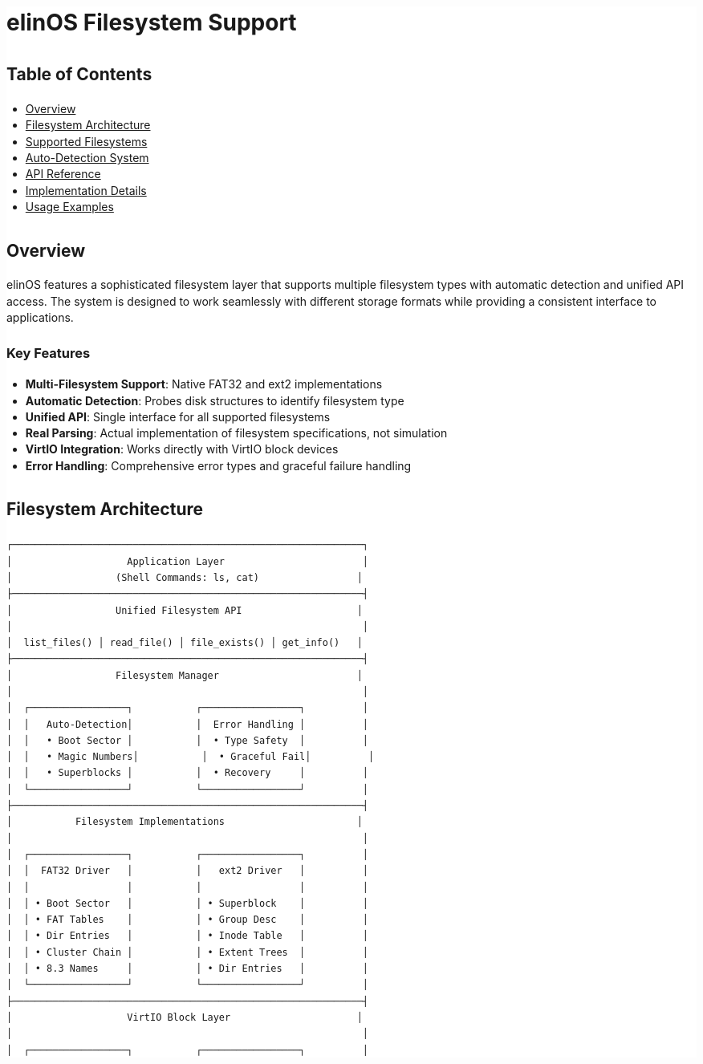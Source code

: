 # elinOS Filesystem Support

## Table of Contents
- [Overview](#overview)
- [Filesystem Architecture](#filesystem-architecture)
- [Supported Filesystems](#supported-filesystems)
- [Auto-Detection System](#auto-detection-system)
- [API Reference](#api-reference)
- [Implementation Details](#implementation-details)
- [Usage Examples](#usage-examples)

## Overview

elinOS features a sophisticated filesystem layer that supports multiple filesystem types with automatic detection and unified API access. The system is designed to work seamlessly with different storage formats while providing a consistent interface to applications.

### Key Features

- **Multi-Filesystem Support**: Native FAT32 and ext2 implementations
- **Automatic Detection**: Probes disk structures to identify filesystem type
- **Unified API**: Single interface for all supported filesystems
- **Real Parsing**: Actual implementation of filesystem specifications, not simulation
- **VirtIO Integration**: Works directly with VirtIO block devices
- **Error Handling**: Comprehensive error types and graceful failure handling

## Filesystem Architecture

```
┌─────────────────────────────────────────────────────────────┐
│                    Application Layer                        │
│                  (Shell Commands: ls, cat)                 │
├─────────────────────────────────────────────────────────────┤
│                  Unified Filesystem API                    │
│                                                             │
│  list_files() │ read_file() │ file_exists() │ get_info()   │
├─────────────────────────────────────────────────────────────┤
│                  Filesystem Manager                        │
│                                                             │
│  ┌─────────────────┐           ┌─────────────────┐          │
│  │   Auto-Detection│           │  Error Handling │          │
│  │   • Boot Sector │           │  • Type Safety  │          │
│  │   • Magic Numbers│           │  • Graceful Fail│          │
│  │   • Superblocks │           │  • Recovery     │          │
│  └─────────────────┘           └─────────────────┘          │
├─────────────────────────────────────────────────────────────┤
│           Filesystem Implementations                       │
│                                                             │
│  ┌─────────────────┐           ┌─────────────────┐          │
│  │  FAT32 Driver   │           │   ext2 Driver   │          │
│  │                 │           │                 │          │
│  │ • Boot Sector   │           │ • Superblock    │          │
│  │ • FAT Tables    │           │ • Group Desc    │          │
│  │ • Dir Entries   │           │ • Inode Table   │          │
│  │ • Cluster Chain │           │ • Extent Trees  │          │
│  │ • 8.3 Names     │           │ • Dir Entries   │          │
│  └─────────────────┘           └─────────────────┘          │
├─────────────────────────────────────────────────────────────┤
│                    VirtIO Block Layer                      │
│                                                             │
│  ┌─────────────────┐           ┌─────────────────┐          │
```